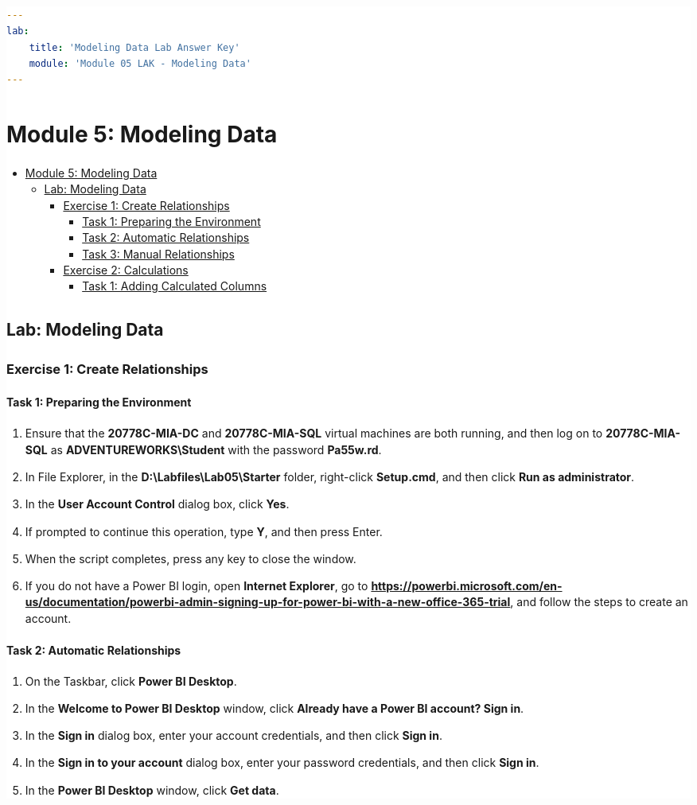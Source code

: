 ```yaml
---
lab:
    title: 'Modeling Data Lab Answer Key'
    module: 'Module 05 LAK - Modeling Data'
---
```


# Module 5: Modeling Data

- [Module 5: Modeling Data](#module-5-modeling-data)
  - [Lab: Modeling Data](#lab-modeling-data)
    - [Exercise 1: Create Relationships](#exercise-1-create-relationships)
      - [Task 1: Preparing the Environment](#task-1-preparing-the-environment)
      - [Task 2: Automatic Relationships](#task-2-automatic-relationships)
      - [Task 3: Manual Relationships](#task-3-manual-relationships)
    - [Exercise 2: Calculations](#exercise-2-calculations)
      - [Task 1: Adding Calculated Columns](#task-1-adding-calculated-columns)


## Lab: Modeling Data

### Exercise 1: Create Relationships

#### Task 1: Preparing the Environment

1. Ensure that the **20778C-MIA-DC** and **20778C-MIA-SQL** virtual machines are both running, and then log on to **20778C-MIA-SQL** as **ADVENTUREWORKS\\Student** with the password **Pa55w.rd**.

2. In File Explorer, in the **D:\\Labfiles\\Lab05\\Starter** folder, right-click **Setup.cmd**, and then click **Run as administrator**.

3. In the **User Account Control** dialog box, click **Yes**.

4. If prompted to continue this operation, type **Y**, and then press Enter.

5. When the script completes, press any key to close the window.

6. If you do not have a Power BI login, open **Internet Explorer**, go to **https://powerbi.microsoft.com/en-us/documentation/powerbi-admin-signing-up-for-power-bi-with-a-new-office-365-trial**, and follow the steps to create an account.

#### Task 2: Automatic Relationships

1. On the Taskbar, click **Power BI Desktop**.

2. In the **Welcome to Power BI Desktop** window, click **Already have a Power BI account? Sign in**.

3. In the **Sign in** dialog box, enter your account credentials, and then click **Sign in**.

4. In the **Sign in to your account** dialog box, enter your password credentials, and then click **Sign in**.

5. In the **Power BI Desktop** window, click **Get data**.
